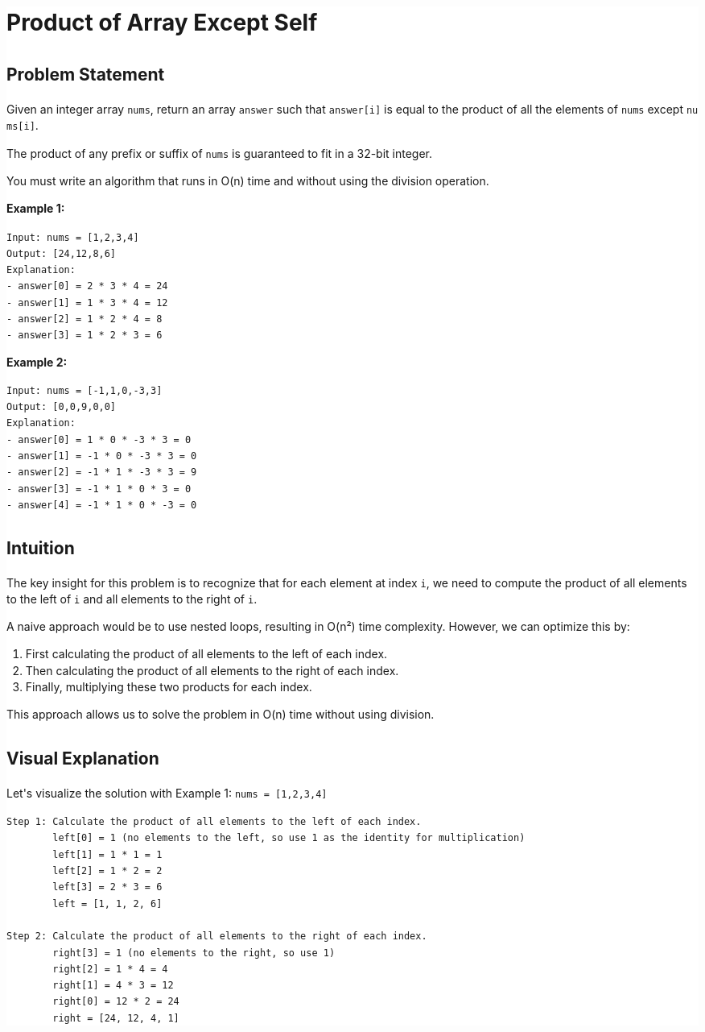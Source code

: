 # Product of Array Except Self

## Problem Statement

Given an integer array `nums`, return an array `answer` such that `answer[i]` is equal to the product of all the elements of `nums` except `nums[i]`.

The product of any prefix or suffix of `nums` is guaranteed to fit in a 32-bit integer.

You must write an algorithm that runs in O(n) time and without using the division operation.

**Example 1:**
```
Input: nums = [1,2,3,4]
Output: [24,12,8,6]
Explanation: 
- answer[0] = 2 * 3 * 4 = 24
- answer[1] = 1 * 3 * 4 = 12
- answer[2] = 1 * 2 * 4 = 8
- answer[3] = 1 * 2 * 3 = 6
```

**Example 2:**
```
Input: nums = [-1,1,0,-3,3]
Output: [0,0,9,0,0]
Explanation: 
- answer[0] = 1 * 0 * -3 * 3 = 0
- answer[1] = -1 * 0 * -3 * 3 = 0
- answer[2] = -1 * 1 * -3 * 3 = 9
- answer[3] = -1 * 1 * 0 * 3 = 0
- answer[4] = -1 * 1 * 0 * -3 = 0
```

## Intuition

The key insight for this problem is to recognize that for each element at index `i`, we need to compute the product of all elements to the left of `i` and all elements to the right of `i`.

A naive approach would be to use nested loops, resulting in O(n²) time complexity. However, we can optimize this by:

1. First calculating the product of all elements to the left of each index.
2. Then calculating the product of all elements to the right of each index.
3. Finally, multiplying these two products for each index.

This approach allows us to solve the problem in O(n) time without using division.

## Visual Explanation

Let's visualize the solution with Example 1: `nums = [1,2,3,4]`

```
Step 1: Calculate the product of all elements to the left of each index.
        left[0] = 1 (no elements to the left, so use 1 as the identity for multiplication)
        left[1] = 1 * 1 = 1
        left[2] = 1 * 2 = 2
        left[3] = 2 * 3 = 6
        left = [1, 1, 2, 6]

Step 2: Calculate the product of all elements to the right of each index.
        right[3] = 1 (no elements to the right, so use 1)
        right[2] = 1 * 4 = 4
        right[1] = 4 * 3 = 12
        right[0] = 12 * 2 = 24
        right = [24, 12, 4, 1]
```